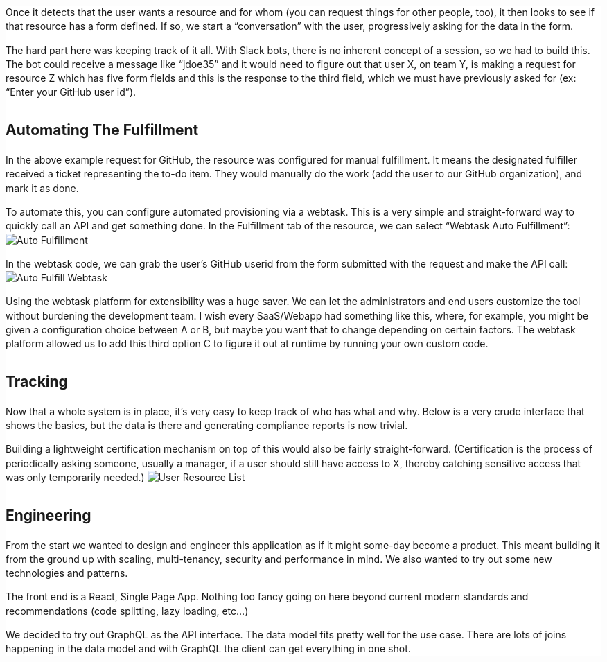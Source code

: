 Once it detects that the user wants a resource and for whom (you can request things for other people, too), it then looks to see if that resource has a form defined. If so, we start a “conversation” with the user, progressively asking for the data in the form. 

The hard part here was keeping track of it all. With Slack bots, there is no inherent concept of a session, so we had to build this.  The bot could receive a message like “jdoe35” and it would need to figure out that user X, on team Y, is making a request for resource Z which has five form fields and this is the response to the third field, which we must have previously asked for (ex: “Enter your GitHub user id”). 

## Automating The Fulfillment
In the above example request for GitHub, the resource was configured for manual fulfillment. It means the designated fulfiller received a ticket representing the to-do item. They would manually do the work (add the user to our GitHub organization), and mark it as done.

To automate this, you can configure automated provisioning via a webtask. This is a very simple and straight-forward way to quickly call an API and get something done. In the Fulfillment tab of the resource, we can select “Webtask Auto Fulfillment”:
![Auto Fulfillment](https://cdn.auth0.com/blog/access-requests/auto-fulfillment.png)

In the webtask code, we can grab the user’s GitHub userid from the form submitted with the request and make the API call:
![Auto Fulfill Webtask](https://cdn.auth0.com/blog/access-requests/auto-fulfill-wt.png)

Using the [webtask platform](https://webtask.io) for extensibility was a huge saver. We can let the administrators and end users customize the tool without burdening the development team. I wish every SaaS/Webapp had something like this, where, for example, you might be given a configuration choice between A or B, but maybe you want that to change depending on certain factors. The webtask platform allowed us to add this third option C to figure it out at runtime by running your own custom code. 

## Tracking
Now that a whole system is in place, it’s very easy to keep track of who has what and why. Below is a very crude interface that shows the basics, but the data is there and generating compliance reports is now trivial.

Building a lightweight certification mechanism on top of this would also be fairly straight-forward. (Certification is the process of periodically asking someone, usually a manager, if a user should still have access to X, thereby catching sensitive access that was only temporarily needed.)
![User Resource List](https://cdn.auth0.com/blog/access-requests/user-resource-list.png)

## Engineering
From the start we wanted to design and engineer this application as if it might some-day become a product. This meant building it from the ground up with scaling, multi-tenancy, security and performance in mind. We also wanted to try out some new technologies and patterns.

The front end is a React, Single Page App. Nothing too fancy going on here beyond current modern standards and recommendations (code splitting, lazy loading, etc…)

We decided to try out GraphQL as the API interface. The data model fits pretty well for the use case. There are lots of joins happening in the data model and with GraphQL the client can get everything in one shot. 

